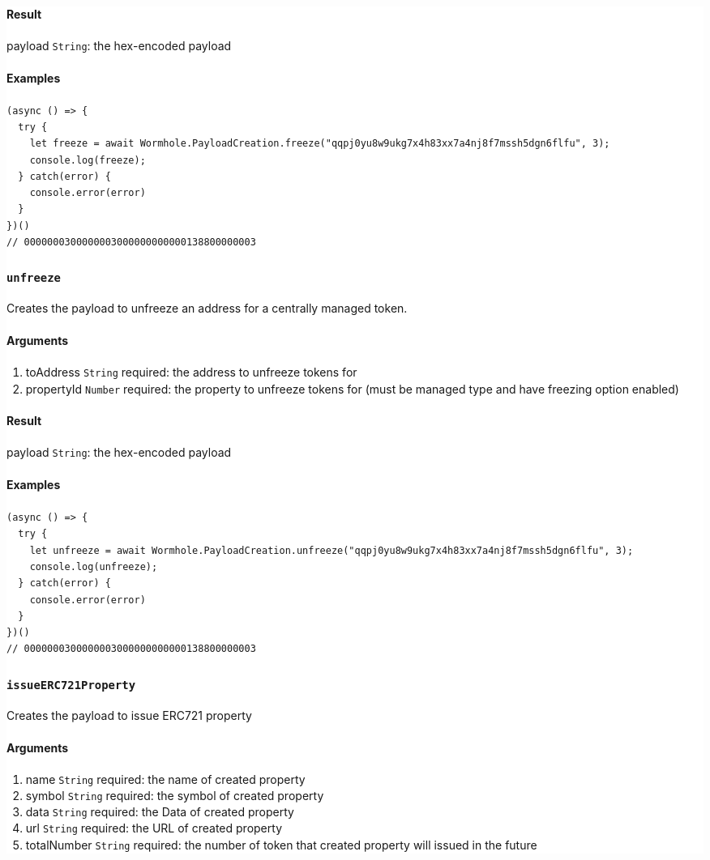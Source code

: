 #### Result

payload `String`: the hex-encoded payload

#### Examples

    (async () => {
      try {
        let freeze = await Wormhole.PayloadCreation.freeze("qqpj0yu8w9ukg7x4h83xx7a4nj8f7mssh5dgn6flfu", 3);
        console.log(freeze);
      } catch(error) {
        console.error(error)
      }
    })()
    // 0000000300000003000000000000138800000003

### `unfreeze`

Creates the payload to unfreeze an address for a centrally managed token.

#### Arguments

1.  toAddress `String` required: the address to unfreeze tokens for
2.  propertyId `Number` required: the property to unfreeze tokens for (must be managed type and have freezing option enabled)

#### Result

payload `String`: the hex-encoded payload

#### Examples

    (async () => {
      try {
        let unfreeze = await Wormhole.PayloadCreation.unfreeze("qqpj0yu8w9ukg7x4h83xx7a4nj8f7mssh5dgn6flfu", 3);
        console.log(unfreeze);
      } catch(error) {
        console.error(error)
      }
    })()
    // 0000000300000003000000000000138800000003

### `issueERC721Property`

Creates the payload to issue ERC721 property

#### Arguments

1. name `String` required: the name of created property
2. symbol `String` required: the symbol of created property
3. data `String` required: the Data of created property
4. url `String` required: the URL of created property
5. totalNumber `String` required: the number of token that created property will issued in the future
